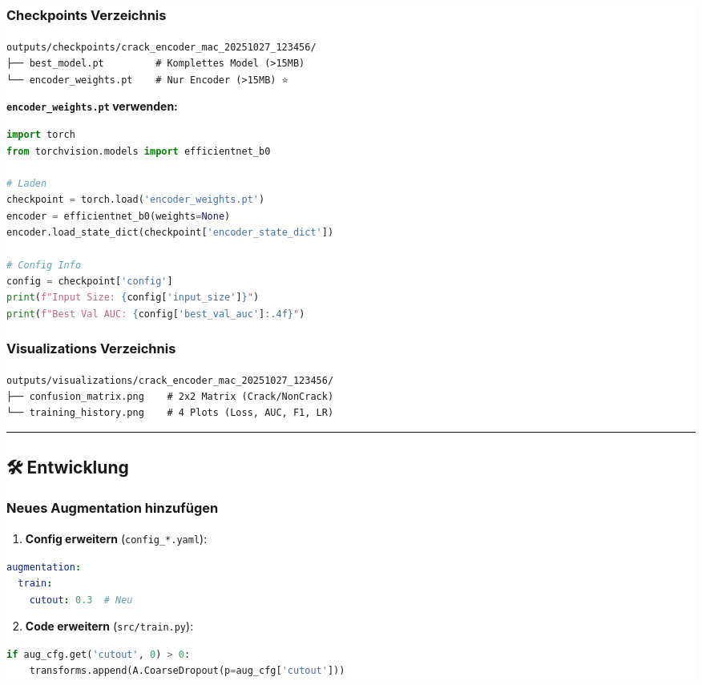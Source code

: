 ```json
```

### Checkpoints Verzeichnis

```
outputs/checkpoints/crack_encoder_mac_20251027_123456/
├── best_model.pt         # Komplettes Model (>15MB)
└── encoder_weights.pt    # Nur Encoder (>15MB) ⭐
```

**`encoder_weights.pt` verwenden:**

```python
import torch
from torchvision.models import efficientnet_b0

# Laden
checkpoint = torch.load('encoder_weights.pt')
encoder = efficientnet_b0(weights=None)
encoder.load_state_dict(checkpoint['encoder_state_dict'])

# Config Info
config = checkpoint['config']
print(f"Input Size: {config['input_size']}")
print(f"Best Val AUC: {config['best_val_auc']:.4f}")
```

### Visualizations Verzeichnis

```
outputs/visualizations/crack_encoder_mac_20251027_123456/
├── confusion_matrix.png    # 2x2 Matrix (Crack/NonCrack)
└── training_history.png    # 4 Plots (Loss, AUC, F1, LR)
```

---

## 🛠️ Entwicklung

### Neues Augmentation hinzufügen

1. **Config erweitern** (`config_*.yaml`):

```yaml
augmentation:
  train:
    cutout: 0.3  # Neu
```

2. **Code erweitern** (`src/train.py`):

```python
if aug_cfg.get('cutout', 0) > 0:
    transforms.append(A.CoarseDropout(p=aug_cfg['cutout']))
```
